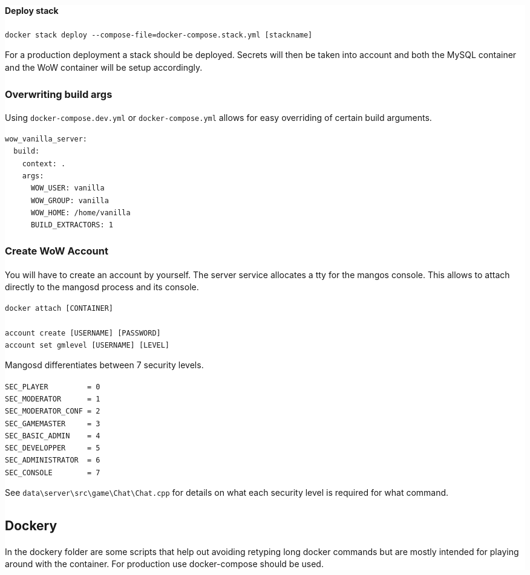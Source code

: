#### Deploy stack
```
docker stack deploy --compose-file=docker-compose.stack.yml [stackname]
```

For a production deployment a stack should be deployed. Secrets will then be taken into account and both the MySQL container and the WoW container will be setup accordingly.

### Overwriting build args

Using `docker-compose.dev.yml` or `docker-compose.yml` allows for easy overriding of certain build arguments.

```
wow_vanilla_server:
  build:
    context: .
    args:
      WOW_USER: vanilla
      WOW_GROUP: vanilla
      WOW_HOME: /home/vanilla
      BUILD_EXTRACTORS: 1
```

### Create WoW Account

You will have to create an account by yourself. The server service allocates a tty for the mangos console. This allows to attach directly to the mangosd process and its console.

```
docker attach [CONTAINER]

account create [USERNAME] [PASSWORD]
account set gmlevel [USERNAME] [LEVEL]
```

Mangosd differentiates between 7 security levels.

```
SEC_PLAYER         = 0
SEC_MODERATOR      = 1
SEC_MODERATOR_CONF = 2
SEC_GAMEMASTER     = 3
SEC_BASIC_ADMIN    = 4
SEC_DEVELOPPER     = 5
SEC_ADMINISTRATOR  = 6
SEC_CONSOLE        = 7
```

See `data\server\src\game\Chat\Chat.cpp` for details on what each security level is required for what command.

## Dockery

In the dockery folder are some scripts that help out avoiding retyping long docker commands but are mostly intended for playing around with the container. For production use docker-compose should be used.
